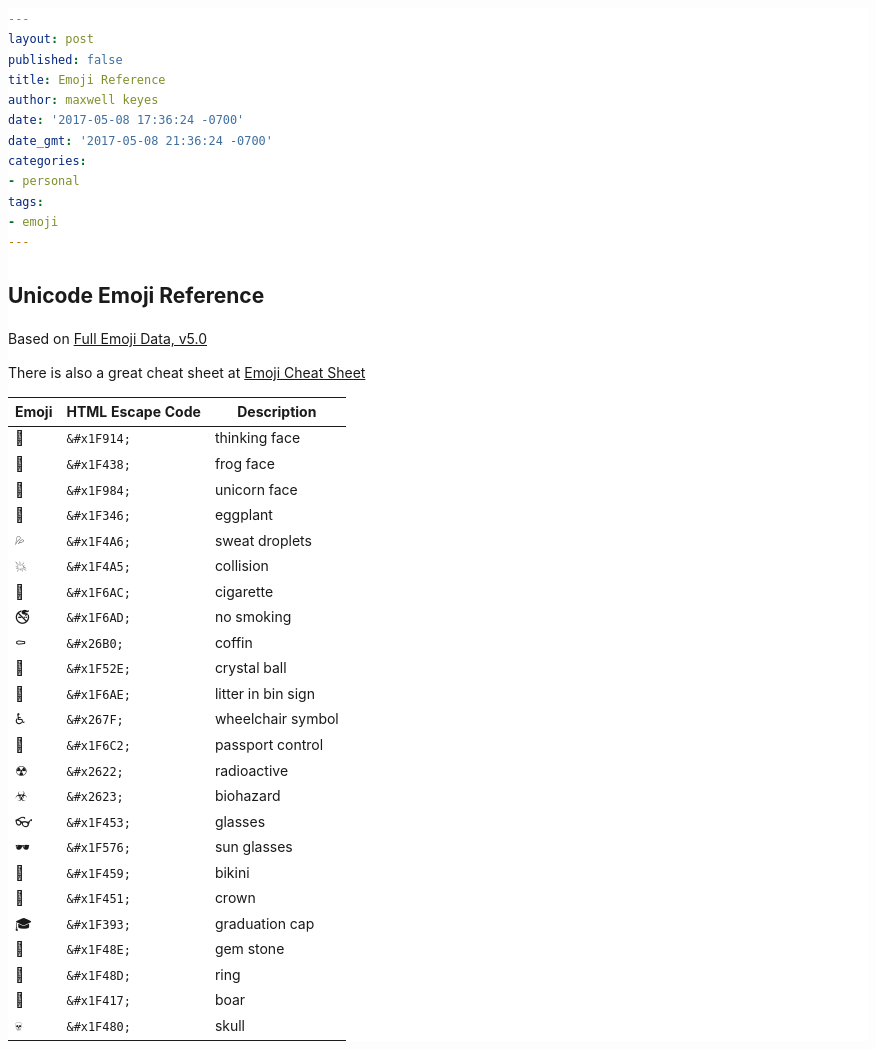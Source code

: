 ```yaml
---
layout: post
published: false
title: Emoji Reference
author: maxwell keyes
date: '2017-05-08 17:36:24 -0700'
date_gmt: '2017-05-08 21:36:24 -0700'
categories:
- personal
tags:
- emoji
---
```


## Unicode Emoji Reference

Based on [Full Emoji Data, v5.0](http://unicode.org/emoji/charts/full-emoji-list.html)

There is also a great cheat sheet at [Emoji Cheat Sheet](http://www.emoji-cheat-sheet.com/)

| Emoji | HTML Escape Code | Description |
| ----- | ---- | ----------- |
| &#x1F914; | `&#x1F914;` | thinking face |
| &#x1F438; | `&#x1F438;` | frog face |
| &#x1F984; | `&#x1F984;` | unicorn face |
| &#x1F346; | `&#x1F346;` | eggplant |
| &#x1F4A6; | `&#x1F4A6;` | sweat droplets |
| &#x1F4A5; | `&#x1F4A5;` | collision |
| &#x1F6AC; | `&#x1F6AC;` | cigarette |
| &#x1F6AD; | `&#x1F6AD;` | no smoking |
| &#x26B0; | `&#x26B0;` | coffin |
| &#x1F52E; | `&#x1F52E;` | crystal ball |
| &#x1F6AE; | `&#x1F6AE;` | litter in bin sign |
| &#x267F; | `&#x267F;` | wheelchair symbol |
| &#x1F6C2; | `&#x1F6C2;` | passport control |
| &#x2622; | `&#x2622;` | radioactive |
| &#x2623; | `&#x2623;` | biohazard |
| &#x1F453; | `&#x1F453;` | glasses |
| &#x1F576; | `&#x1F576;` | sun glasses |
| &#x1F459; | `&#x1F459;` | bikini |
| &#x1F451; | `&#x1F451;` | crown |
| &#x1F393; | `&#x1F393;` | graduation cap |
| &#x1F48E; | `&#x1F48E;` | gem stone |
| &#x1F48D; | `&#x1F48D;` | ring |
| &#x1F417; | `&#x1F417;` | boar |
| &#x1F480; | `&#x1F480;` | skull |